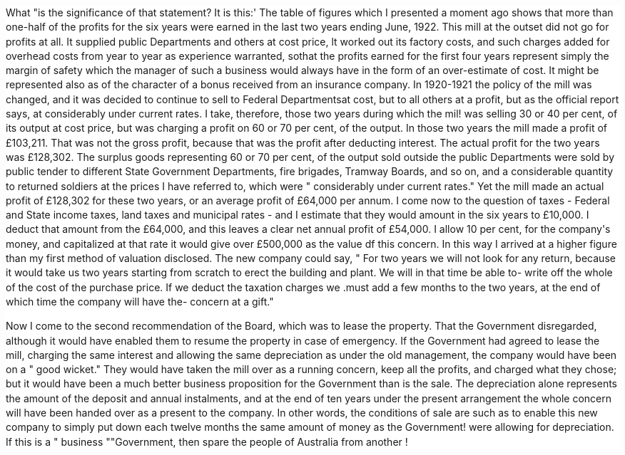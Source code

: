 What "is the significance of that statement? It is this:' The table of figures which I presented a moment ago shows that more than one-half of the profits for the six years were earned in the last two years ending June, 1922. This mill at the outset did not go for profits at all. It supplied public Departments and others at cost price, lt worked out its factory costs, and such charges added for overhead costs from year to year as experience warranted, sothat the profits earned for the first four years represent simply the margin of safety which the manager of such a business would always have in the form of an over-estimate of cost. It might be represented also as of the character of a bonus received from an insurance company. In 1920-1921 the policy of the mill was changed, and it was decided to continue to sell to Federal Departmentsat cost, but to all others at a profit, but as the official report says, at considerably under current rates. I take, therefore, those two years during which the mil! was selling 30 or 40 per cent, of its output at cost price, but was charging a profit on 60 or 70 per cent, of the output. In those two years the mill made a profit of £103,211. That was not the gross profit, because that was the profit after deducting interest. The actual profit for the two years was £128,302. The surplus goods representing 60 or 70 per cent, of the output sold outside the public Departments were sold by public tender to different State Government Departments, fire brigades, Tramway Boards, and so on, and a considerable quantity to returned soldiers at the prices I have referred to, which were " considerably under current rates." Yet the mill made an actual profit of £128,302 for these two years, or an average profit of £64,000 per annum. I come now to the question of taxes - Federal and State income taxes, land taxes and municipal rates - and I estimate that they would amount in the six years to £10,000. I deduct that amount from the £64,000, and this leaves a clear net annual profit of £54,000. I allow 10 per cent, for the company's money, and capitalized at that rate it would give over £500,000 as the value df this concern. In this way I arrived at a higher figure than my first method of valuation disclosed. The new company could say, " For two years we will not look for any return, because it would take us two years starting from scratch to erect the building and plant. We will in that time be able to- write off the whole of the cost of the purchase price. If we deduct the taxation charges we .must add a few months to the two years, at the end of which time the company will have the- concern at a gift." 

Now I come to the second recommendation of the Board, which was to lease the property. That the Government disregarded, although it would have enabled them to resume the property in case of emergency. If the Government had agreed to lease the mill, charging the same interest and allowing the same depreciation as under the old management, the company would have been on a " good wicket." They would have taken the mill over as a running concern, keep all the profits, and charged what they chose; but it would have been a much better business proposition for the Government than is the sale. The depreciation alone represents the amount of the deposit and annual instalments, and at the end of ten years under the present arrangement the whole concern will have been handed over as a present to the company. In other words, the conditions of sale are such as to enable this new company to simply put down each twelve months the same amount of money as the Government! were allowing for depreciation. If this is a " business ""Government, then spare the people of Australia from another ! 

